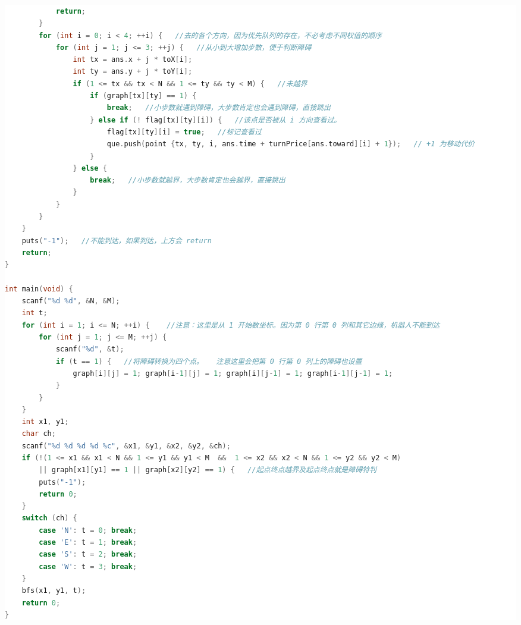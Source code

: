 ```c++
            return;
        }
        for (int i = 0; i < 4; ++i) {   //去的各个方向，因为优先队列的存在，不必考虑不同权值的顺序
            for (int j = 1; j <= 3; ++j) {   //从小到大增加步数，便于判断障碍
                int tx = ans.x + j * toX[i];
                int ty = ans.y + j * toY[i];
                if (1 <= tx && tx < N && 1 <= ty && ty < M) {   //未越界
                    if (graph[tx][ty] == 1) {
                        break;   //小步数就遇到障碍，大步数肯定也会遇到障碍，直接跳出
                    } else if (! flag[tx][ty][i]) {   //该点是否被从 i 方向查看过。
                        flag[tx][ty][i] = true;   //标记查看过
                        que.push(point {tx, ty, i, ans.time + turnPrice[ans.toward][i] + 1});   // +1 为移动代价
                    }
                } else {
                    break;   //小步数就越界，大步数肯定也会越界，直接跳出
                }
            }
        }
    }
    puts("-1");   //不能到达，如果到达，上方会 return
    return;
}

int main(void) {
    scanf("%d %d", &N, &M);
    int t;
    for (int i = 1; i <= N; ++i) {    //注意：这里是从 1 开始数坐标。因为第 0 行第 0 列和其它边缘，机器人不能到达
        for (int j = 1; j <= M; ++j) {
            scanf("%d", &t);
            if (t == 1) {   //将障碍转换为四个点。   注意这里会把第 0 行第 0 列上的障碍也设置
                graph[i][j] = 1; graph[i-1][j] = 1; graph[i][j-1] = 1; graph[i-1][j-1] = 1;
            }
        }
    }
    int x1, y1;
    char ch;
    scanf("%d %d %d %d %c", &x1, &y1, &x2, &y2, &ch);
    if (!(1 <= x1 && x1 < N && 1 <= y1 && y1 < M  &&  1 <= x2 && x2 < N && 1 <= y2 && y2 < M)
        || graph[x1][y1] == 1 || graph[x2][y2] == 1) {   //起点终点越界及起点终点就是障碍特判
        puts("-1");
        return 0;
    }
    switch (ch) {
        case 'N': t = 0; break;
        case 'E': t = 1; break;
        case 'S': t = 2; break;
        case 'W': t = 3; break;
    }
    bfs(x1, y1, t);
    return 0;
}
```
